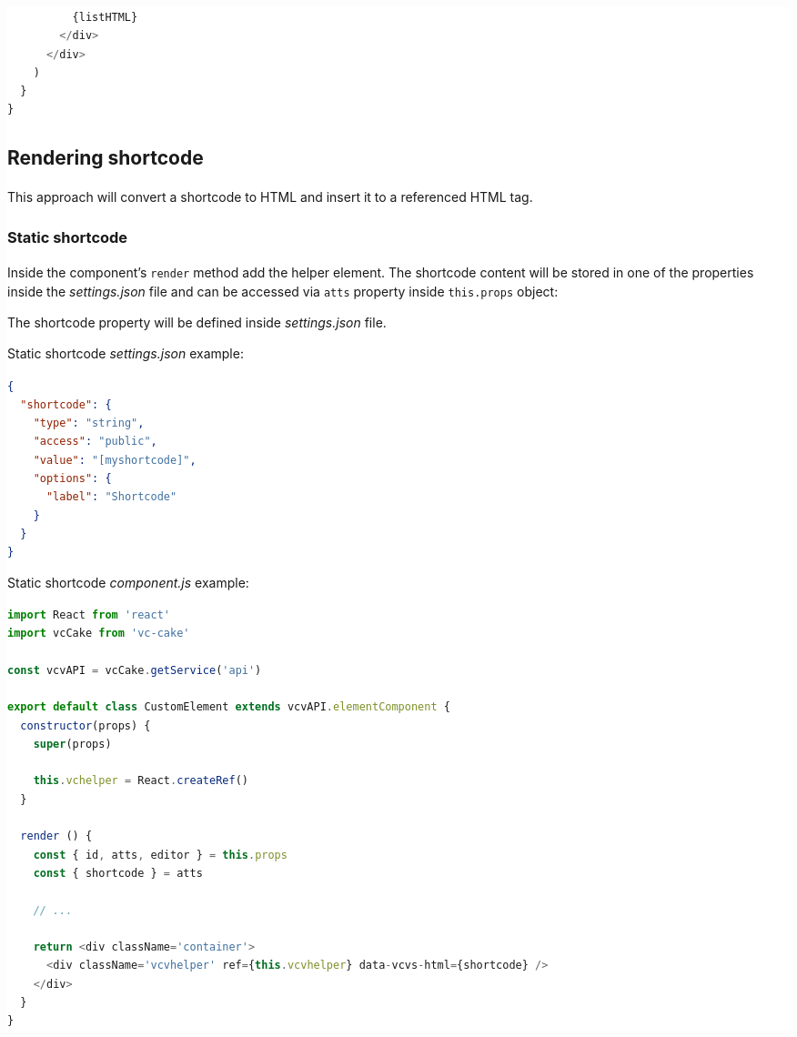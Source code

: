 ```javascript
          {listHTML}
        </div>
      </div>
    )
  }
}
```

## Rendering shortcode

This approach will convert a shortcode to HTML and insert it to a referenced HTML tag.

### Static shortcode

Inside the component’s `render` method add the helper element. The shortcode content will be stored in one of the properties inside the *settings.json* file and can be accessed via `atts` property inside `this.props` object:

The shortcode property will be defined inside *settings.json* file.

Static shortcode *settings.json* example:

```json
{
  "shortcode": {
    "type": "string",
    "access": "public",
    "value": "[myshortcode]",
    "options": {
      "label": "Shortcode"
    }
  }
}
```

Static shortcode *component.js* example:

```javascript
import React from 'react'
import vcCake from 'vc-cake'

const vcvAPI = vcCake.getService('api')

export default class CustomElement extends vcvAPI.elementComponent {
  constructor(props) {
    super(props)

    this.vchelper = React.createRef()
  }

  render () {
    const { id, atts, editor } = this.props
    const { shortcode } = atts
    
    // ...

    return <div className='container'>
      <div className='vcvhelper' ref={this.vcvhelper} data-vcvs-html={shortcode} />
    </div>
  }
}
```
